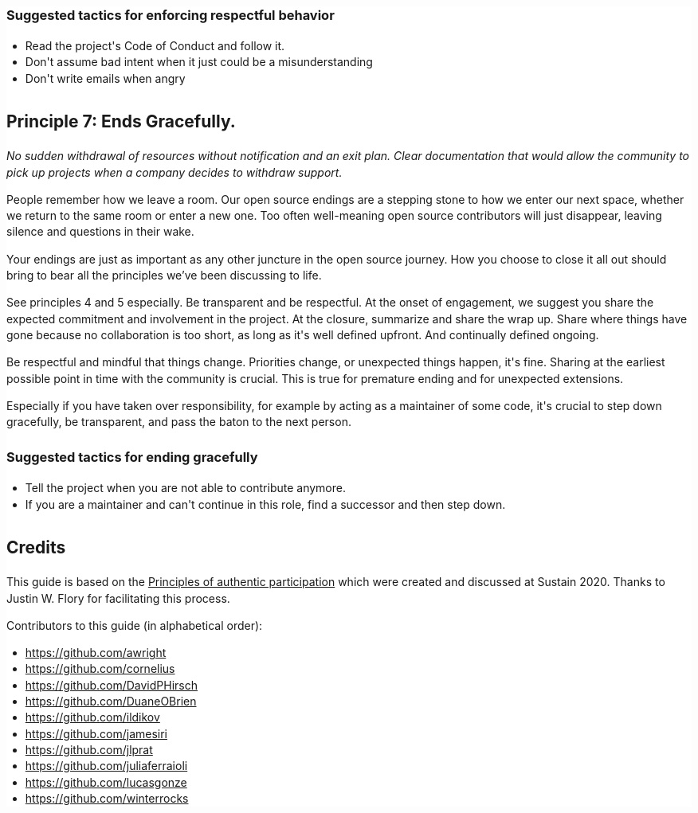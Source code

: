 ### Suggested tactics for enforcing respectful behavior

* Read the project's Code of Conduct and follow it.
* Don't assume bad intent when it just could be a misunderstanding
* Don't write emails when angry


## Principle 7: Ends Gracefully.

*No sudden withdrawal of resources without notification and an exit plan. Clear documentation that would allow the community to pick up projects when a company decides to withdraw support.*

People remember how we leave a room. Our open source endings are a stepping stone to how we enter our next space, whether we return to the same room or enter a new one. Too often well-meaning open source contributors will just disappear, leaving silence and questions in their wake.

Your endings are just as important as any other juncture in the open source journey. How you choose to close it all out should bring to bear all the principles we’ve been discussing to life.

See principles 4 and 5 especially. Be transparent and be respectful. At the onset of engagement, we suggest you share the expected commitment and involvement in the project. At the closure, summarize and share the wrap up. Share where things have gone because no collaboration is too short, as long as it's well defined upfront. And continually defined ongoing.

Be respectful and mindful that things change. Priorities change, or unexpected things happen, it's fine. Sharing at the earliest possible point in time with the community is crucial. This is true for premature ending and for unexpected extensions.

Especially if you have taken over responsibility, for example by acting as a maintainer of some code, it's crucial to step down gracefully, be transparent, and pass the baton to the next person.

### Suggested tactics for ending gracefully

* Tell the project when you are not able to contribute anymore.
* If you are a maintainer and can't continue in this role, find a successor and then step down.


## Credits

This guide is based on the [Principles of authentic participation](https://authentic-participation.readthedocs.io/) which were created and discussed at Sustain 2020. Thanks to Justin W. Flory for facilitating this process.

Contributors to this guide (in alphabetical order):

* https://github.com/awright
* https://github.com/cornelius
* https://github.com/DavidPHirsch
* https://github.com/DuaneOBrien
* https://github.com/ildikov
* https://github.com/jamesiri
* https://github.com/jlprat
* https://github.com/juliaferraioli
* https://github.com/lucasgonze
* https://github.com/winterrocks
